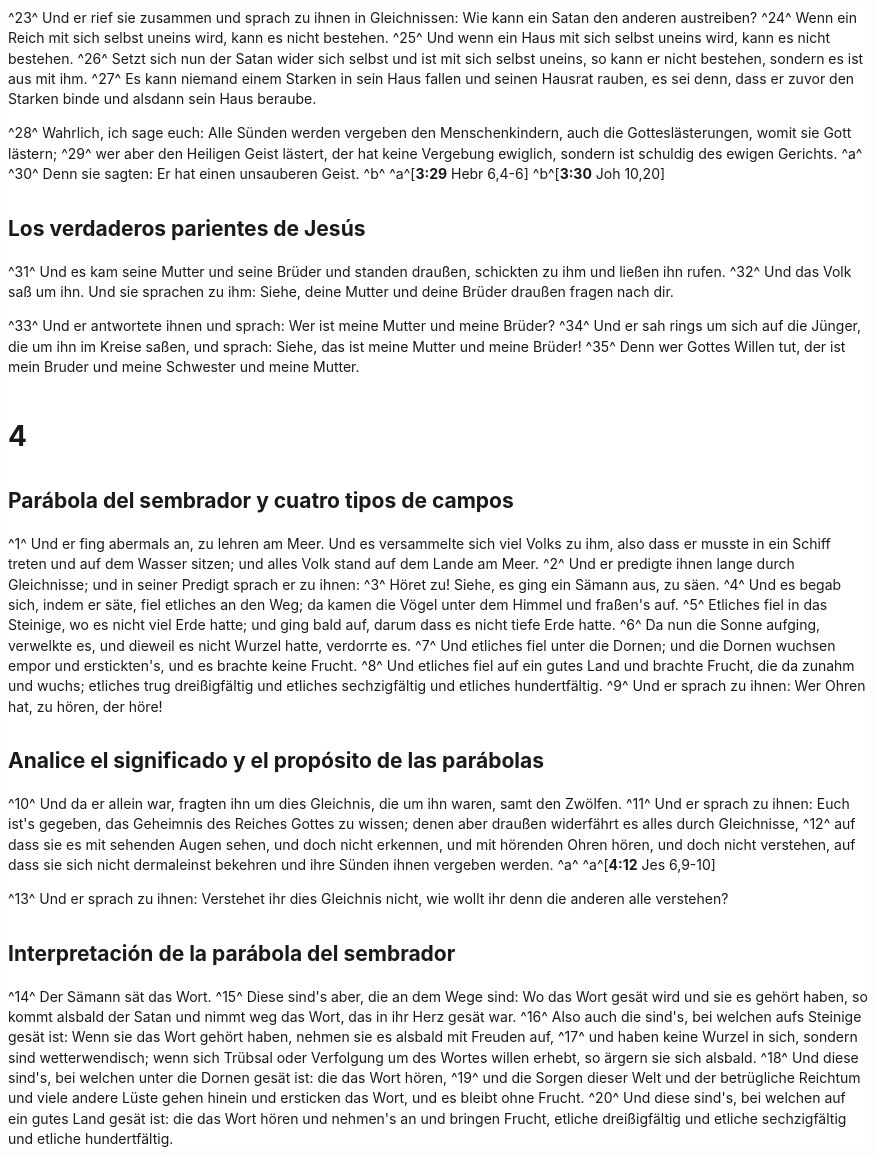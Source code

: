 ^23^ Und er rief sie zusammen und sprach zu ihnen in Gleichnissen: Wie kann ein Satan den anderen austreiben? ^24^ Wenn ein Reich mit sich selbst uneins wird, kann es nicht bestehen. ^25^ Und wenn ein Haus mit sich selbst uneins wird, kann es nicht bestehen. ^26^ Setzt sich nun der Satan wider sich selbst und ist mit sich selbst uneins, so kann er nicht bestehen, sondern es ist aus mit ihm. ^27^ Es kann niemand einem Starken in sein Haus fallen und seinen Hausrat rauben, es sei denn, dass er zuvor den Starken binde und alsdann sein Haus beraube. 

^28^ Wahrlich, ich sage euch: Alle Sünden werden vergeben den Menschenkindern, auch die Gotteslästerungen, womit sie Gott lästern; ^29^ wer aber den Heiligen Geist lästert, der hat keine Vergebung ewiglich, sondern ist schuldig des ewigen Gerichts. ^a^ ^30^ Denn sie sagten: Er hat einen unsauberen Geist. ^b^ 
^a^[**3:29** Hebr 6,4-6] ^b^[**3:30** Joh 10,20]

## Los verdaderos parientes de Jesús
^31^ Und es kam seine Mutter und seine Brüder und standen draußen, schickten zu ihm und ließen ihn rufen. ^32^ Und das Volk saß um ihn. Und sie sprachen zu ihm: Siehe, deine Mutter und deine Brüder draußen fragen nach dir. 

^33^ Und er antwortete ihnen und sprach: Wer ist meine Mutter und meine Brüder? ^34^ Und er sah rings um sich auf die Jünger, die um ihn im Kreise saßen, und sprach: Siehe, das ist meine Mutter und meine Brüder! ^35^ Denn wer Gottes Willen tut, der ist mein Bruder und meine Schwester und meine Mutter.

# 4
## Parábola del sembrador y cuatro tipos de campos
^1^ Und er fing abermals an, zu lehren am Meer. Und es versammelte sich viel Volks zu ihm, also dass er musste in ein Schiff treten und auf dem Wasser sitzen; und alles Volk stand auf dem Lande am Meer. ^2^ Und er predigte ihnen lange durch Gleichnisse; und in seiner Predigt sprach er zu ihnen: ^3^ Höret zu! Siehe, es ging ein Sämann aus, zu säen. ^4^ Und es begab sich, indem er säte, fiel etliches an den Weg; da kamen die Vögel unter dem Himmel und fraßen's auf. ^5^ Etliches fiel in das Steinige, wo es nicht viel Erde hatte; und ging bald auf, darum dass es nicht tiefe Erde hatte. ^6^ Da nun die Sonne aufging, verwelkte es, und dieweil es nicht Wurzel hatte, verdorrte es. ^7^ Und etliches fiel unter die Dornen; und die Dornen wuchsen empor und erstickten's, und es brachte keine Frucht. ^8^ Und etliches fiel auf ein gutes Land und brachte Frucht, die da zunahm und wuchs; etliches trug dreißigfältig und etliches sechzigfältig und etliches hundertfältig. ^9^ Und er sprach zu ihnen: Wer Ohren hat, zu hören, der höre! 

## Analice el significado y el propósito de las parábolas
^10^ Und da er allein war, fragten ihn um dies Gleichnis, die um ihn waren, samt den Zwölfen. ^11^ Und er sprach zu ihnen: Euch ist's gegeben, das Geheimnis des Reiches Gottes zu wissen; denen aber draußen widerfährt es alles durch Gleichnisse, ^12^ auf dass sie es mit sehenden Augen sehen, und doch nicht erkennen, und mit hörenden Ohren hören, und doch nicht verstehen, auf dass sie sich nicht dermaleinst bekehren und ihre Sünden ihnen vergeben werden. ^a^ 
^a^[**4:12** Jes 6,9-10]

^13^ Und er sprach zu ihnen: Verstehet ihr dies Gleichnis nicht, wie wollt ihr denn die anderen alle verstehen? 

## Interpretación de la parábola del sembrador
^14^ Der Sämann sät das Wort. ^15^ Diese sind's aber, die an dem Wege sind: Wo das Wort gesät wird und sie es gehört haben, so kommt alsbald der Satan und nimmt weg das Wort, das in ihr Herz gesät war. ^16^ Also auch die sind's, bei welchen aufs Steinige gesät ist: Wenn sie das Wort gehört haben, nehmen sie es alsbald mit Freuden auf, ^17^ und haben keine Wurzel in sich, sondern sind wetterwendisch; wenn sich Trübsal oder Verfolgung um des Wortes willen erhebt, so ärgern sie sich alsbald. ^18^ Und diese sind's, bei welchen unter die Dornen gesät ist: die das Wort hören, ^19^ und die Sorgen dieser Welt und der betrügliche Reichtum und viele andere Lüste gehen hinein und ersticken das Wort, und es bleibt ohne Frucht. ^20^ Und diese sind's, bei welchen auf ein gutes Land gesät ist: die das Wort hören und nehmen's an und bringen Frucht, etliche dreißigfältig und etliche sechzigfältig und etliche hundertfältig. 
